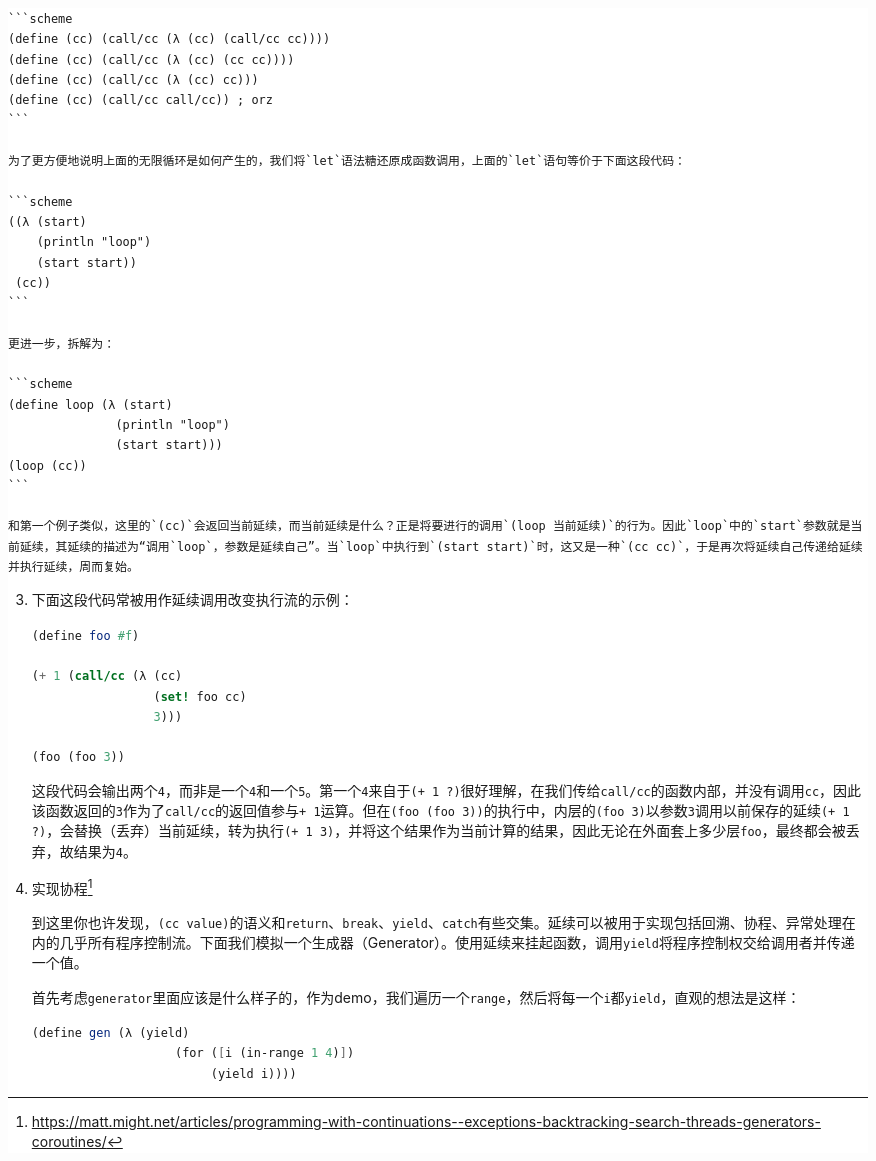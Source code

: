     ```scheme
    (define (cc) (call/cc (λ (cc) (call/cc cc))))
    (define (cc) (call/cc (λ (cc) (cc cc))))
    (define (cc) (call/cc (λ (cc) cc)))
    (define (cc) (call/cc call/cc)) ; orz
    ```

    为了更方便地说明上面的无限循环是如何产生的，我们将`let`语法糖还原成函数调用，上面的`let`语句等价于下面这段代码：

    ```scheme
    ((λ (start)
        (println "loop")
        (start start))
     (cc))
    ```

    更进一步，拆解为：

    ```scheme
    (define loop (λ (start) 
                   (println "loop")
                   (start start)))
    (loop (cc))
    ```

    和第一个例子类似，这里的`(cc)`会返回当前延续，而当前延续是什么？正是将要进行的调用`(loop 当前延续)`的行为。因此`loop`中的`start`参数就是当前延续，其延续的描述为“调用`loop`，参数是延续自己”。当`loop`中执行到`(start start)`时，这又是一种`(cc cc)`，于是再次将延续自己传递给延续并执行延续，周而复始。

3.  下面这段代码常被用作延续调用改变执行流的示例：

    ```scheme
    (define foo #f)

    (+ 1 (call/cc (λ (cc)
                     (set! foo cc)
                     3)))

    (foo (foo 3))
    ```

    这段代码会输出两个`4`，而非是一个`4`和一个`5`。第一个`4`来自于`(+ 1 ?)`很好理解，在我们传给`call/cc`的函数内部，并没有调用`cc`，因此该函数返回的`3`作为了`call/cc`的返回值参与`+ 1`运算。但在`(foo (foo 3))`的执行中，内层的`(foo 3)`以参数`3`调用以前保存的延续`(+ 1 ?)`，会替换（丢弃）当前延续，转为执行`(+ 1 3)`，并将这个结果作为当前计算的结果，因此无论在外面套上多少层`foo`，最终都会被丢弃，故结果为`4`。

4.  实现协程[^2]

    [^2]: <https://matt.might.net/articles/programming-with-continuations--exceptions-backtracking-search-threads-generators-coroutines/>

    到这里你也许发现，`(cc value)`的语义和`return`、`break`、`yield`、`catch`有些交集。延续可以被用于实现包括回溯、协程、异常处理在内的几乎所有程序控制流。下面我们模拟一个生成器（Generator）。使用延续来挂起函数，调用`yield`将程序控制权交给调用者并传递一个值。

    首先考虑`generator`里面应该是什么样子的，作为demo，我们遍历一个`range`，然后将每一个`i`都`yield`，直观的想法是这样：

    ```scheme
    (define gen (λ (yield)
                        (for ([i (in-range 1 4)])
                             (yield i))))
    ```


[^3]: <https://www.cs.utexas.edu/ftp/garbage/cs345/schintro-v14/schintro_75.html#SEC82>
[^1]: <https://docs.racket-lang.org/reference/cont.html>
[^4]: <https://lisperator.net/pltut/cps-evaluator/stack-guard>
[^5]: <https://www.cs.utexas.edu/ftp/garbage/cs345/schintro-v14/schintro_127.html#SEC171>
